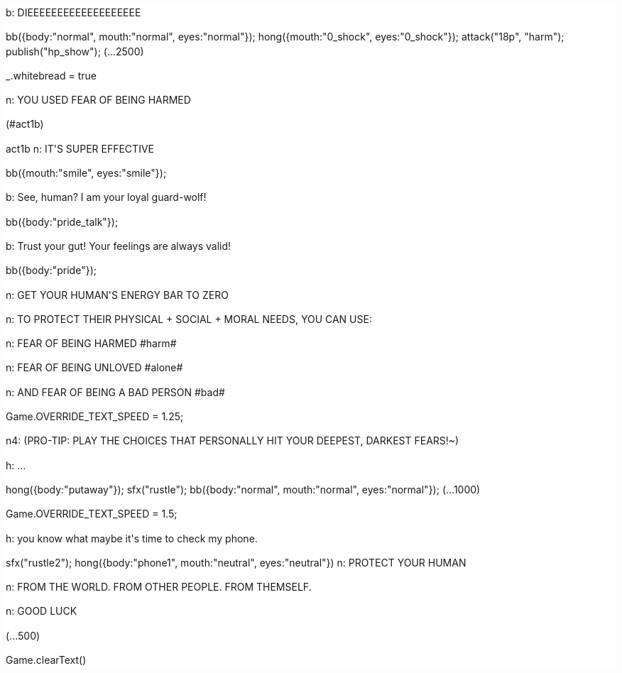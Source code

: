 b: DIEEEEEEEEEEEEEEEEEEE

bb({body:"normal", mouth:"normal", eyes:"normal"});
hong({mouth:"0_shock", eyes:"0_shock"});
attack("18p", "harm");
publish("hp_show");
(...2500)

_.whitebread = true

n: YOU USED FEAR OF BEING HARMED

(#act1b)

act1b
n: IT'S SUPER EFFECTIVE

bb({mouth:"smile", eyes:"smile"});

b: See, human? I am your loyal guard-wolf!

bb({body:"pride_talk"});

b: Trust your gut! Your feelings are always valid!

bb({body:"pride"});

n: GET YOUR HUMAN'S ENERGY BAR TO ZERO

n: TO PROTECT THEIR PHYSICAL + SOCIAL + MORAL NEEDS, YOU CAN USE:

n: FEAR OF BEING HARMED #harm#

n: FEAR OF BEING UNLOVED #alone#

n: AND FEAR OF BEING A BAD PERSON #bad#

Game.OVERRIDE_TEXT_SPEED = 1.25;

n4: (PRO-TIP: PLAY THE CHOICES THAT PERSONALLY HIT YOUR DEEPEST, DARKEST FEARS!~)

h: ...

hong({body:"putaway"});
sfx("rustle");
bb({body:"normal", mouth:"normal", eyes:"normal"});
(...1000)

Game.OVERRIDE_TEXT_SPEED = 1.5;

h: you know what maybe it's time to check my phone.

sfx("rustle2");
hong({body:"phone1", mouth:"neutral", eyes:"neutral"})
n: PROTECT YOUR HUMAN

n: FROM THE WORLD. FROM OTHER PEOPLE. FROM THEMSELF.

n: GOOD LUCK

(...500)

Game.clearText()
